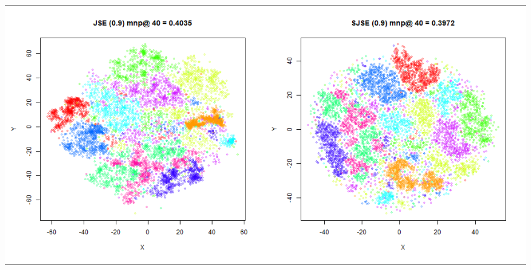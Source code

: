 |                             |                           |
:----------------------------:|:--------------------------:
![mnist6k jse0.9](../img/jsenew/mnist6k_jse0.9.png)|![mnist6k sjse0.9](../img/jsenew/mnist6k_sjse0.9.png)